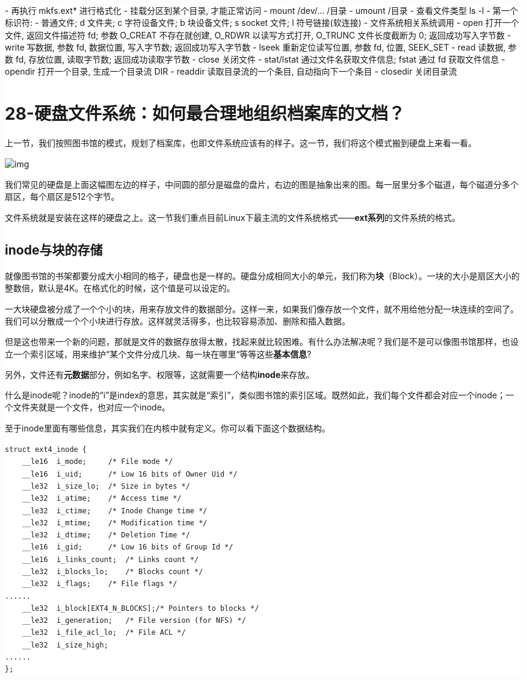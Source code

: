   \- 再执行 mkfs.ext* 进行格式化
  \- 挂载分区到某个目录, 才能正常访问
  \- mount /dev/... /目录
  \- umount /目录
  \- 查看文件类型 ls -l
  \- 第一个标识符: - 普通文件; d 文件夹; c 字符设备文件; b 块设备文件; s socket 文件; l 符号链接(软连接)
  \- 文件系统相关系统调用
  \- open 打开一个文件, 返回文件描述符 fd; 参数 O_CREAT 不存在就创建, O_RDWR 以读写方式打开, O_TRUNC 文件长度截断为 0; 返回成功写入字节数
  \- write 写数据, 参数 fd, 数据位置, 写入字节数; 返回成功写入字节数
  \- lseek 重新定位读写位置, 参数 fd, 位置, SEEK_SET
  \- read 读数据, 参数 fd, 存放位置, 读取字节数; 返回成功读取字节数
  \- close 关闭文件
  \- stat/lstat 通过文件名获取文件信息; fstat 通过 fd 获取文件信息
  \- opendir 打开一个目录, 生成一个目录流 DIR
  \- readdir 读取目录流的一个条目, 自动指向下一个条目
  \- closedir 关闭目录流

# 28-硬盘文件系统：如何最合理地组织档案库的文档？

上一节，我们按照图书馆的模式，规划了档案库，也即文件系统应该有的样子。这一节，我们将这个模式搬到硬盘上来看一看。

![img](https://static001.geekbang.org/resource/image/2e/d2/2ea68b40d928e6469233fcb4948c7cd2.jpg)

我们常见的硬盘是上面这幅图左边的样子，中间圆的部分是磁盘的盘片，右边的图是抽象出来的图。每一层里分多个磁道，每个磁道分多个扇区，每个扇区是512个字节。

文件系统就是安装在这样的硬盘之上。这一节我们重点目前Linux下最主流的文件系统格式——**ext系列**的文件系统的格式。

## inode与块的存储

就像图书馆的书架都要分成大小相同的格子，硬盘也是一样的。硬盘分成相同大小的单元，我们称为**块**（Block）。一块的大小是扇区大小的整数倍，默认是4K。在格式化的时候，这个值是可以设定的。

一大块硬盘被分成了一个个小的块，用来存放文件的数据部分。这样一来，如果我们像存放一个文件，就不用给他分配一块连续的空间了。我们可以分散成一个个小块进行存放。这样就灵活得多，也比较容易添加、删除和插入数据。

但是这也带来一个新的问题，那就是文件的数据存放得太散，找起来就比较困难。有什么办法解决呢？我们是不是可以像图书馆那样，也设立一个索引区域，用来维护“某个文件分成几块、每一块在哪里“等等这些**基本信息**?

另外，文件还有**元数据**部分，例如名字、权限等，这就需要一个结构**inode**来存放。

什么是inode呢？inode的“i”是index的意思，其实就是“索引”，类似图书馆的索引区域。既然如此，我们每个文件都会对应一个inode；一个文件夹就是一个文件，也对应一个inode。

至于inode里面有哪些信息，其实我们在内核中就有定义。你可以看下面这个数据结构。

```
struct ext4_inode {
	__le16	i_mode;		/* File mode */
	__le16	i_uid;		/* Low 16 bits of Owner Uid */
	__le32	i_size_lo;	/* Size in bytes */
	__le32	i_atime;	/* Access time */
	__le32	i_ctime;	/* Inode Change time */
	__le32	i_mtime;	/* Modification time */
	__le32	i_dtime;	/* Deletion Time */
	__le16	i_gid;		/* Low 16 bits of Group Id */
	__le16	i_links_count;	/* Links count */
	__le32	i_blocks_lo;	/* Blocks count */
	__le32	i_flags;	/* File flags */
......
	__le32	i_block[EXT4_N_BLOCKS];/* Pointers to blocks */
	__le32	i_generation;	/* File version (for NFS) */
	__le32	i_file_acl_lo;	/* File ACL */
	__le32	i_size_high;
......
};
```
